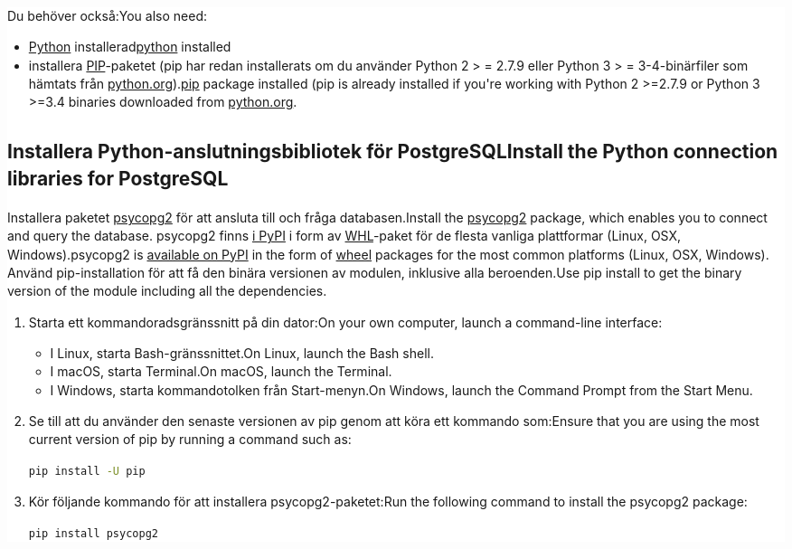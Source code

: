 <span data-ttu-id="b4d5c-111">Du behöver också:</span><span class="sxs-lookup"><span data-stu-id="b4d5c-111">You also need:</span></span>
- <span data-ttu-id="b4d5c-112">[Python](https://www.python.org/downloads/) installerad</span><span class="sxs-lookup"><span data-stu-id="b4d5c-112">[python](https://www.python.org/downloads/) installed</span></span>
- <span data-ttu-id="b4d5c-113">installera [PIP](https://pip.pypa.io/en/stable/installing/)-paketet (pip har redan installerats om du använder Python 2 > = 2.7.9 eller Python 3 > = 3-4-binärfiler som hämtats från [python.org](https://python.org)).</span><span class="sxs-lookup"><span data-stu-id="b4d5c-113">[pip](https://pip.pypa.io/en/stable/installing/) package installed (pip is already installed if you're working with Python 2 >=2.7.9 or Python 3 >=3.4 binaries downloaded from [python.org](https://python.org).</span></span>

## <a name="install-the-python-connection-libraries-for-postgresql"></a><span data-ttu-id="b4d5c-114">Installera Python-anslutningsbibliotek för PostgreSQL</span><span class="sxs-lookup"><span data-stu-id="b4d5c-114">Install the Python connection libraries for PostgreSQL</span></span>
<span data-ttu-id="b4d5c-115">Installera paketet [psycopg2](http://initd.org/psycopg/docs/install.html) för att ansluta till och fråga databasen.</span><span class="sxs-lookup"><span data-stu-id="b4d5c-115">Install the [psycopg2](http://initd.org/psycopg/docs/install.html) package, which enables you to connect and query the database.</span></span> <span data-ttu-id="b4d5c-116">psycopg2 finns [i PyPI](https://pypi.python.org/pypi/psycopg2/) i form av [WHL](http://pythonwheels.com/)-paket för de flesta vanliga plattformar (Linux, OSX, Windows).</span><span class="sxs-lookup"><span data-stu-id="b4d5c-116">psycopg2 is [available on PyPI](https://pypi.python.org/pypi/psycopg2/) in the form of [wheel](http://pythonwheels.com/) packages for the most common platforms (Linux, OSX, Windows).</span></span> <span data-ttu-id="b4d5c-117">Använd pip-installation för att få den binära versionen av modulen, inklusive alla beroenden.</span><span class="sxs-lookup"><span data-stu-id="b4d5c-117">Use pip install to get the binary version of the module including all the dependencies.</span></span>

1. <span data-ttu-id="b4d5c-118">Starta ett kommandoradsgränssnitt på din dator:</span><span class="sxs-lookup"><span data-stu-id="b4d5c-118">On your own computer, launch a command-line interface:</span></span>
    - <span data-ttu-id="b4d5c-119">I Linux, starta Bash-gränssnittet.</span><span class="sxs-lookup"><span data-stu-id="b4d5c-119">On Linux, launch the Bash shell.</span></span>
    - <span data-ttu-id="b4d5c-120">I macOS, starta Terminal.</span><span class="sxs-lookup"><span data-stu-id="b4d5c-120">On macOS, launch the Terminal.</span></span>
    - <span data-ttu-id="b4d5c-121">I Windows, starta kommandotolken från Start-menyn.</span><span class="sxs-lookup"><span data-stu-id="b4d5c-121">On Windows, launch the Command Prompt from the Start Menu.</span></span>
2. <span data-ttu-id="b4d5c-122">Se till att du använder den senaste versionen av pip genom att köra ett kommando som:</span><span class="sxs-lookup"><span data-stu-id="b4d5c-122">Ensure that you are using the most current version of pip by running a command such as:</span></span>
    ```cmd
    pip install -U pip
    ```

3. <span data-ttu-id="b4d5c-123">Kör följande kommando för att installera psycopg2-paketet:</span><span class="sxs-lookup"><span data-stu-id="b4d5c-123">Run the following command to install the psycopg2 package:</span></span>
    ```cmd
    pip install psycopg2
    ```
